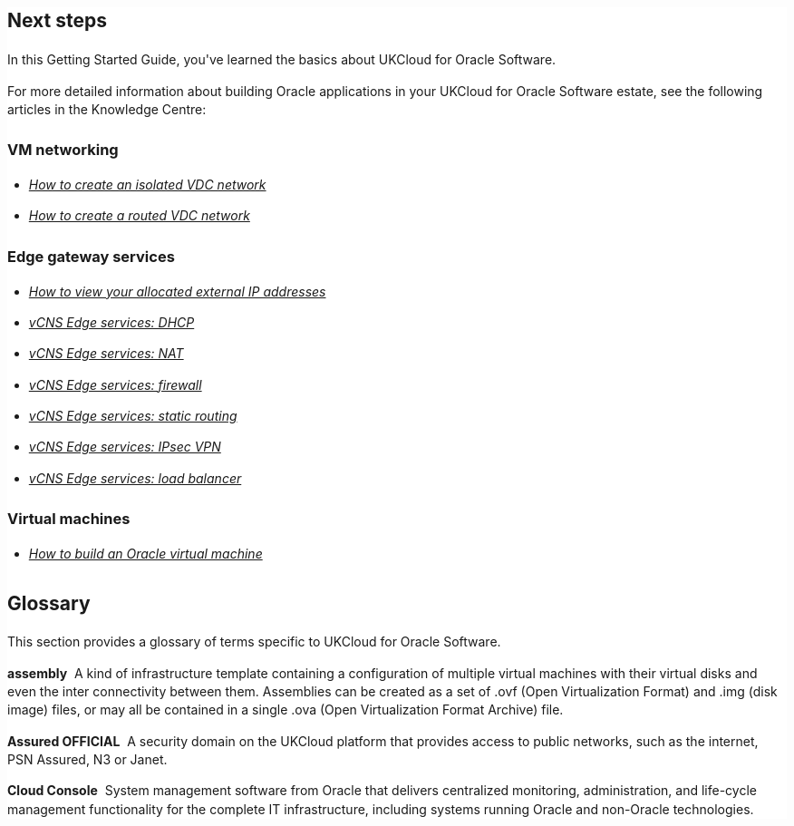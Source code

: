 ## Next steps

In this Getting Started Guide, you've learned the basics about UKCloud for Oracle Software.

For more detailed information about building Oracle applications in your UKCloud for Oracle Software estate, see the following articles in the Knowledge Centre:

### VM networking

- [*How to create an isolated VDC network*](https://portal.ukcloud.com/support/knowledge_centre/8f839d6b-a2f1-46ef-8762-15be2923d8c8)

- [*How to create a routed VDC network*](https://portal.ukcloud.com/support/knowledge_centre/2b989ddd-c018-4289-8a06-0482f0674bc1)

### Edge gateway services

- [*How to view your allocated external IP addresses*](https://portal.ukcloud.com/support/knowledge_centre/8d3d214e-b8f7-4f6d-9c88-e47168627133)

- [*vCNS Edge services: DHCP*](https://portal.ukcloud.com/support/knowledge_centre/76fceb40-dd43-499b-8d2a-ea1a8ab50af8)

- [*vCNS Edge services: NAT*](https://portal.ukcloud.com/support/knowledge_centre/89cbf32e-eb48-4145-b7dc-6bb0c5f1bcc3)

- [*vCNS Edge services: firewall*](https://portal.ukcloud.com/support/knowledge_centre/e8ec5a0b-e5c7-4e44-b353-ab89505fefbe)

- [*vCNS Edge services: static routing*](https://portal.ukcloud.com/support/knowledge_centre/a5a0f2be-f83f-48e5-8e6b-72f5f963b2a7)

- [*vCNS Edge services: IPsec VPN*](https://portal.ukcloud.com/support/knowledge_centre/43f064b6-0e0e-4985-89f5-46a869a16f81)

- [*vCNS Edge services: load balancer*](https://portal.ukcloud.com/support/knowledge_centre/9b4f5898-9464-4ea6-8a64-6bacb686bd0e)

### Virtual machines

-   [*How to build an Oracle virtual machine*](https://portal.ukcloud.com/support/knowledge_centre/c576fb57-ab2d-46aa-b116-8c7b873fdc45)

## Glossary

This section provides a glossary of terms specific to UKCloud for Oracle Software.

**assembly**&nbsp;&nbsp;A kind of infrastructure template containing a configuration of multiple
virtual machines with their virtual disks and even the inter connectivity between them. Assemblies can be created as a set of .ovf (Open Virtualization Format) and .img (disk image) files, or may all be contained in a single .ova (Open Virtualization Format Archive) file.

**Assured OFFICIAL**&nbsp;&nbsp;A security domain on the UKCloud platform that provides access to public networks, such as the internet, PSN Assured, N3 or Janet.

**Cloud Console**&nbsp;&nbsp;System management software from Oracle that delivers centralized
monitoring, administration, and life-cycle management functionality for the complete IT infrastructure, including systems running Oracle and non-Oracle technologies.
